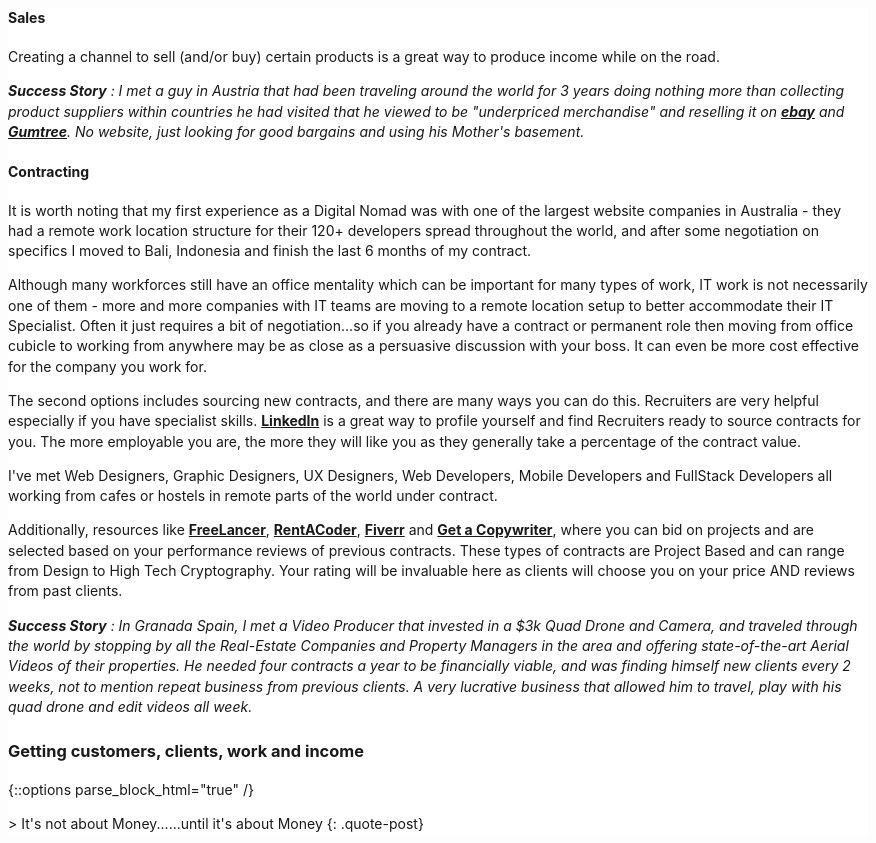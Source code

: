 #### Sales

Creating a channel to sell (and/or buy) certain products is a great way to produce income while on the road.

_**Success Story** : I met a guy in Austria that had been traveling around the world for 3 years doing nothing more than collecting product suppliers within countries he had visited that he viewed to be "underpriced merchandise" and reselling it on **[ebay](https://www.ebay.com)** and **[Gumtree](https://www.gumtree.com/)**. No website, just looking for good bargains and using his Mother's basement._

#### Contracting

It is worth noting that my first experience as a Digital Nomad was with one of the largest website companies in Australia - they had a remote work location structure for their 120+ developers spread throughout the world, and after some negotiation on specifics I moved to Bali, Indonesia and finish the last 6 months of my contract.

Although many workforces still have an office mentality which can be important for many types of work, IT work is not necessarily one of them - more and more companies with IT teams are moving to a remote location setup to better accommodate their IT Specialist. Often it just requires a bit of negotiation...so if you already have a contract or permanent role then moving from office cubicle to working from anywhere may be as close as a persuasive discussion with your boss. It can even be more cost effective for the company you work for.

The second options includes sourcing new contracts, and there are many ways you can do this. Recruiters are very helpful especially if you have specialist skills. **[LinkedIn](https://www.linkedin.com/)** is a great way to profile yourself and find Recruiters ready to source contracts for you. The more employable you are, the more they will like you as they generally take a percentage of the contract value.

I've met Web Designers, Graphic Designers, UX Designers, Web Developers, Mobile Developers and FullStack Developers all working from cafes or hostels in remote parts of the world under contract.

Additionally, resources like **[FreeLancer](https://www.freelancer.com.au)**, **[RentACoder](http://www.rent-acoder.com/)**, **[Fiverr](https://www.fiverr.com)** and **[Get a Copywriter](https://getacopywriter.com.au)**, where you can bid on projects and are selected based on your performance reviews of previous contracts. These types of contracts are Project Based and can range from Design to High Tech Cryptography. Your rating will be invaluable here as clients will choose you on your price AND reviews from past clients.

_**Success Story** : In Granada Spain, I met a Video Producer that invested in a $3k Quad Drone and Camera, and traveled through the world by stopping by all the Real-Estate Companies and Property Managers in the area and offering state-of-the-art Aerial Videos of their properties. He needed four contracts a year to be financially viable, and was finding himself new clients every 2 weeks, not to mention repeat business from previous clients. A very lucrative business that allowed him to travel, play with his quad drone and edit videos all week._

### Getting customers, clients, work and income

{::options parse_block_html="true" /}
<div class="blog-post">
>
It's not about Money......until it's about Money
{: .quote-post}
